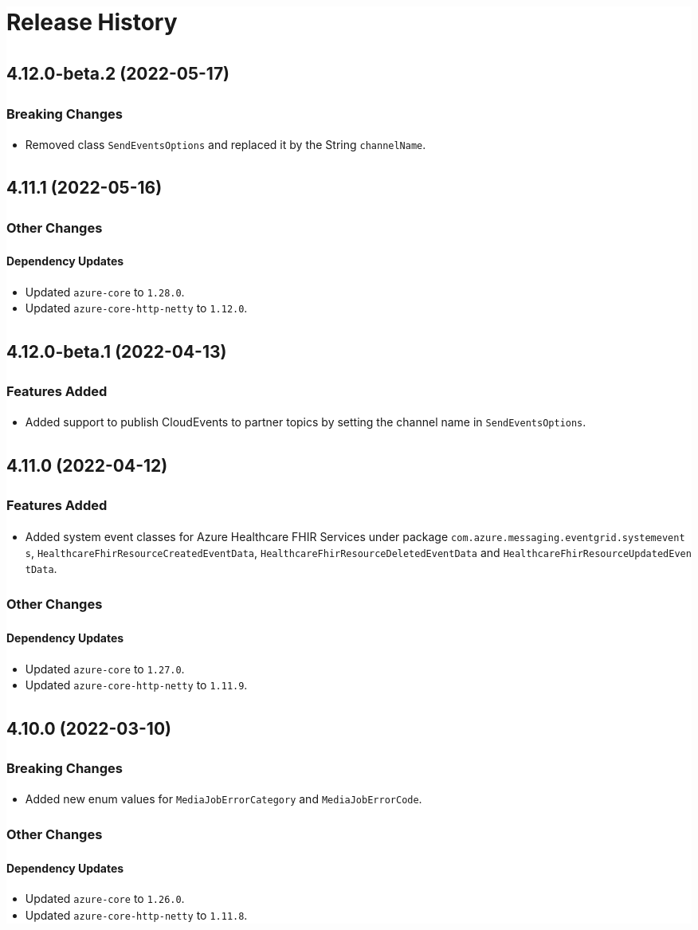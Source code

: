 # Release History

## 4.12.0-beta.2 (2022-05-17)

### Breaking Changes
- Removed class `SendEventsOptions` and replaced it by the String `channelName`.

## 4.11.1 (2022-05-16)

### Other Changes

#### Dependency Updates
- Updated `azure-core` to `1.28.0`.
- Updated `azure-core-http-netty` to `1.12.0`.

## 4.12.0-beta.1 (2022-04-13)

### Features Added
- Added support to publish CloudEvents to partner topics by setting the channel name in `SendEventsOptions`.

## 4.11.0 (2022-04-12)

### Features Added
- Added system event classes for Azure Healthcare FHIR Services under package `com.azure.messaging.eventgrid.systemevents`,
  `HealthcareFhirResourceCreatedEventData`, `HealthcareFhirResourceDeletedEventData` and `HealthcareFhirResourceUpdatedEventData`.

### Other Changes

#### Dependency Updates
- Updated `azure-core` to `1.27.0`.
- Updated `azure-core-http-netty` to `1.11.9`.

## 4.10.0 (2022-03-10)

### Breaking Changes
- Added new enum values for `MediaJobErrorCategory` and `MediaJobErrorCode`.

### Other Changes

#### Dependency Updates
- Updated `azure-core` to `1.26.0`.
- Updated `azure-core-http-netty` to `1.11.8`.
